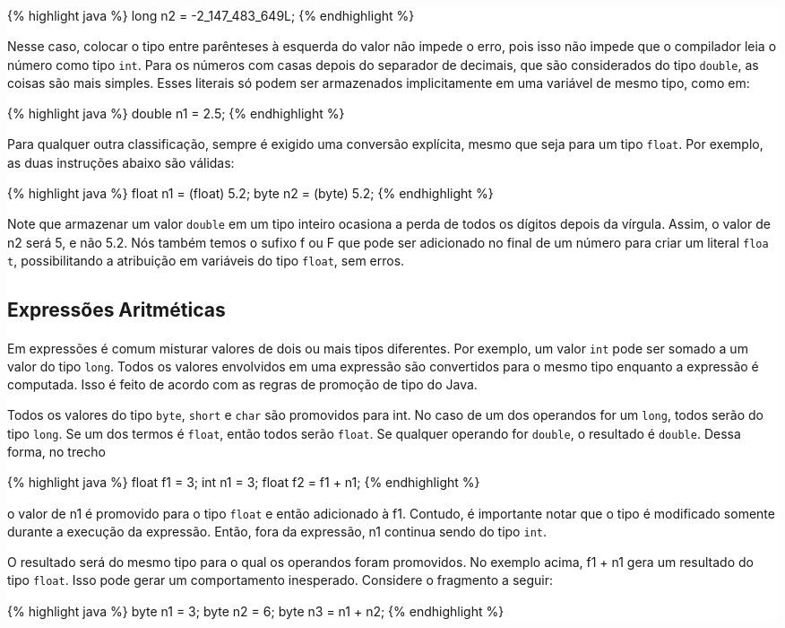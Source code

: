 {% highlight java %}
long n2 = -2_147_483_649L;
{% endhighlight %}

Nesse caso, colocar o tipo entre parênteses à esquerda do valor não impede o erro, pois isso não impede que o compilador leia o número como tipo ```int```.
Para os números com casas depois do separador de decimais, que são considerados do tipo ```double```, as coisas são mais simples. Esses literais só podem ser armazenados implicitamente em uma variável de mesmo tipo, como em:

{% highlight java %}
double n1 = 2.5;
{% endhighlight %}

Para qualquer outra classificação, sempre é exigido uma conversão explícita, mesmo que seja para um tipo ```float```. Por exemplo, as duas instruções abaixo são válidas:

{% highlight java %}
float n1 = (float) 5.2;
byte n2 = (byte) 5.2;
{% endhighlight %}

Note que armazenar um valor ```double``` em um tipo inteiro ocasiona a perda de todos os dígitos depois da vírgula. Assim, o valor de n2 será 5, e não 5.2.
Nós também temos o sufixo f ou F que pode ser adicionado no final de um número para criar um literal ```float```, possibilitando a atribuição em variáveis do tipo ```float```, sem erros.

## Expressões Aritméticas
Em expressões é comum misturar valores de dois ou mais tipos diferentes. Por exemplo, um valor ```int``` pode ser somado a um valor do tipo ```long```. Todos os valores envolvidos em uma expressão são convertidos para o mesmo tipo enquanto a expressão é computada. Isso é feito de acordo com as regras de promoção de tipo do Java.

Todos os valores do tipo ```byte```, ```short``` e ```char``` são promovidos para int. No caso de um dos operandos for um ```long```, todos serão do tipo ```long```. Se um dos termos é ```float```, então todos serão ```float```. Se qualquer operando for ```double```, o resultado é ```double```. Dessa forma, no trecho

{% highlight java %}
float f1 = 3;
int n1 = 3;
float f2 = f1 + n1;
{% endhighlight %}

o valor de n1 é promovido para o tipo ```float``` e então adicionado à f1. Contudo, é importante notar que o tipo é modificado somente durante a execução da expressão. Então, fora da expressão, n1 continua sendo do tipo ```int```.

O resultado será do mesmo tipo para o qual os operandos foram promovidos. No exemplo acima, f1 + n1 gera um resultado do tipo ```float```. Isso pode gerar um comportamento inesperado. Considere o fragmento a seguir:

{% highlight java %}
byte n1 = 3;
byte n2 = 6;
byte n3 = n1 + n2;
{% endhighlight %}
